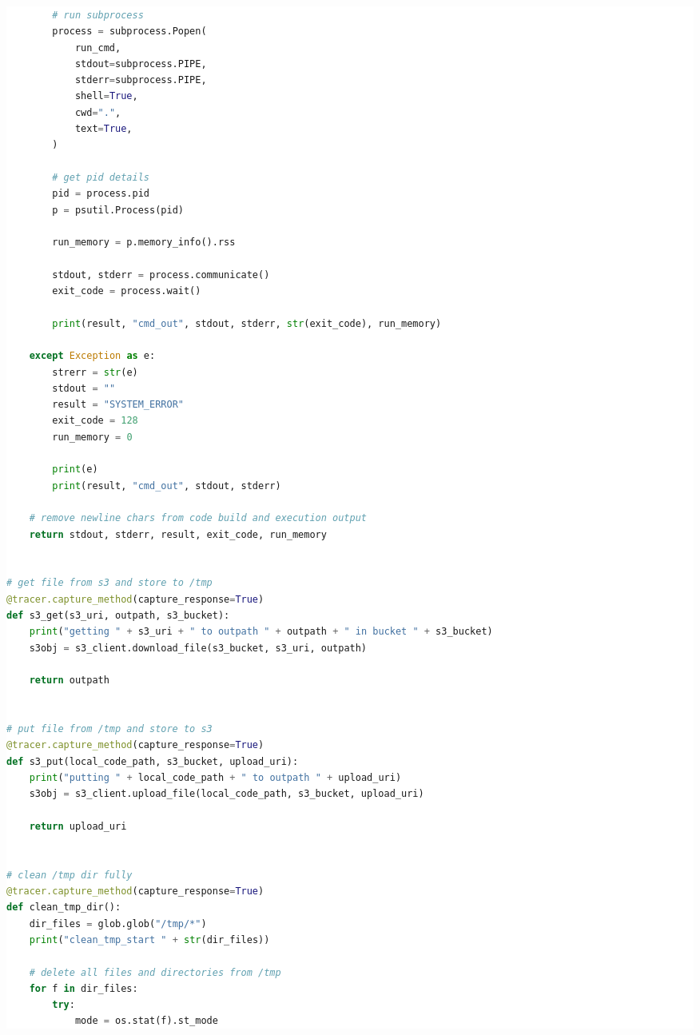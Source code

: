 ```python
        # run subprocess
        process = subprocess.Popen(
            run_cmd,
            stdout=subprocess.PIPE,
            stderr=subprocess.PIPE,
            shell=True,
            cwd=".",
            text=True,
        )

        # get pid details
        pid = process.pid
        p = psutil.Process(pid)

        run_memory = p.memory_info().rss

        stdout, stderr = process.communicate()
        exit_code = process.wait()

        print(result, "cmd_out", stdout, stderr, str(exit_code), run_memory)

    except Exception as e:
        strerr = str(e)
        stdout = ""
        result = "SYSTEM_ERROR"
        exit_code = 128
        run_memory = 0

        print(e)
        print(result, "cmd_out", stdout, stderr)

    # remove newline chars from code build and execution output
    return stdout, stderr, result, exit_code, run_memory


# get file from s3 and store to /tmp
@tracer.capture_method(capture_response=True)
def s3_get(s3_uri, outpath, s3_bucket):
    print("getting " + s3_uri + " to outpath " + outpath + " in bucket " + s3_bucket)
    s3obj = s3_client.download_file(s3_bucket, s3_uri, outpath)

    return outpath


# put file from /tmp and store to s3
@tracer.capture_method(capture_response=True)
def s3_put(local_code_path, s3_bucket, upload_uri):
    print("putting " + local_code_path + " to outpath " + upload_uri)
    s3obj = s3_client.upload_file(local_code_path, s3_bucket, upload_uri)

    return upload_uri


# clean /tmp dir fully
@tracer.capture_method(capture_response=True)
def clean_tmp_dir():
    dir_files = glob.glob("/tmp/*")
    print("clean_tmp_start " + str(dir_files))

    # delete all files and directories from /tmp
    for f in dir_files:
        try:
            mode = os.stat(f).st_mode
```